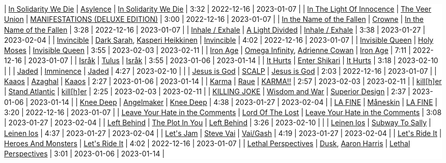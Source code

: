 | [In Solidarity We Die](https://open.spotify.com/track/0RyRCehN5r4P2v35NhMVCr) | [Asylence](https://open.spotify.com/artist/2rdHAse9C547eZ7IzlXABA) | [In Solidarity We Die](https://open.spotify.com/album/5GNAaIRYazy0j9yEhSnG3i) | 3:32 | 2022-12-16 | 2023-01-07 |
| [In The Light Of Innocence](https://open.spotify.com/track/3lOqKMANmDGUTtTBvCPyKf) | [The Veer Union](https://open.spotify.com/artist/2WQQRKpu2PMLsHSrUJmyCS) | [MANIFESTATIONS \(DELUXE EDITION\)](https://open.spotify.com/album/6nBEVXXXly3MKAgqLz8N8W) | 3:00 | 2022-12-16 | 2023-01-07 |
| [In the Name of the Fallen](https://open.spotify.com/track/7gSEI2DTKTNGtJzHgmzs9B) | [Crowne](https://open.spotify.com/artist/5H2DFNCrBR3OSr4AJn3U2O) | [In the Name of the Fallen](https://open.spotify.com/album/4uBwFHnbW5pmobAHYBpxKT) | 3:28 | 2022-12-16 | 2023-01-07 |
| [Inhale / Exhale](https://open.spotify.com/track/6Do7aaa3yB71vuqV95TsOu) | [A Light Divided](https://open.spotify.com/artist/5xnKKbSzhpsKoPiAjD2yvV) | [Inhale / Exhale](https://open.spotify.com/album/5Xxa7ZhqoEZAdkxngZ6grG) | 3:38 | 2023-01-27 | 2023-02-04 |
| [Invincible](https://open.spotify.com/track/3sWVOQ6gbC5pJM0637QUmx) | [Dark Sarah](https://open.spotify.com/artist/6TvwiAPxsB2Zj2o8bNlogk), [Kasperi Heikkinen](https://open.spotify.com/artist/19jzpkP6k02U4ab5IdL7Nk) | [Invincible](https://open.spotify.com/album/06ew8eILBBJQLjas5OOSVR) | 4:02 | 2022-12-16 | 2023-01-07 |
| [Invisible Queen](https://open.spotify.com/track/0mIiGzDuU17Wsiu35VcNnz) | [Holy Moses](https://open.spotify.com/artist/7jcSmabVYrhiPf8mY1P0OV) | [Invisible Queen](https://open.spotify.com/album/3Hw0APnaOxrVoMW571BUDC) | 3:55 | 2023-02-03 | 2023-02-11 |
| [Iron Age](https://open.spotify.com/track/7oCDwUArhwvP34V1D7QwtY) | [Omega Infinity](https://open.spotify.com/artist/0oVA5bRVj84oyh3iT3111Z), [Adrienne Cowan](https://open.spotify.com/artist/2GAs9vOeYJWkniJPBZpd75) | [Iron Age](https://open.spotify.com/album/3cfah9ZzGUAI1Uemn2wgzU) | 7:11 | 2022-12-16 | 2023-01-07 |
| [Isråk](https://open.spotify.com/track/1AdAG5CgxwU0AD81tQt58v) | [Tulus](https://open.spotify.com/artist/3YIfnAdb1VsyR6wCSmQen7) | [Isråk](https://open.spotify.com/album/423bdNR6Gn7Dj02EUusypE) | 3:55 | 2023-01-06 | 2023-01-14 |
| [It Hurts](https://open.spotify.com/track/4pQmwpx6EUeoBJRMUKooMs) | [Enter Shikari](https://open.spotify.com/artist/31jvzuB4ikftPQZJwrYfCF) | [It Hurts](https://open.spotify.com/album/0UztMLoY6Ebqv9rCmZwghR) | 3:18 | 2023-02-10 |  |
| [Jaded](https://open.spotify.com/track/6syEBcinz3tRLPwM9Kdemo) | [Imminence](https://open.spotify.com/artist/7rqJQQxuUOCk052MK5kLsH) | [Jaded](https://open.spotify.com/album/1CjPzgqkAeSShcb3mQ4iNS) | 4:27 | 2023-02-10 |  |
| [Jesus is God](https://open.spotify.com/track/2CnfignhSXZI0gLCxASRlv) | [SCALP](https://open.spotify.com/artist/5CszF8X0mZXt8Tck93HJuv) | [Jesus is God](https://open.spotify.com/album/3oaYa6fAwAcCOKtk2f8Sj9) | 2:03 | 2022-12-16 | 2023-01-07 |
| [Kaaos](https://open.spotify.com/track/1xp8soY7WNv2ZK5mrKHELY) | [Azaghal](https://open.spotify.com/artist/0kqafIf21Hks2EI9sSWywt) | [Kaaos](https://open.spotify.com/album/4CLGyxx5S9hWMHXifhnSqc) | 2:27 | 2023-01-06 | 2023-01-14 |
| [Karma](https://open.spotify.com/track/52Vari6E2MvQBxienQn7mm) | [Raue](https://open.spotify.com/artist/0N3GaGdqGJYLZTa6L04tuI) | [KARMA!!](https://open.spotify.com/album/2ePHgqkg3mscGTU99TYFA9) | 2:57 | 2023-02-03 | 2023-02-11 |
| [kill\[h\]er](https://open.spotify.com/track/2vcgd86VuJbv5jbzn4zau4) | [Stand Atlantic](https://open.spotify.com/artist/1W2Fv4YUnjC8hx2qQd6fGh) | [kill\[h\]er](https://open.spotify.com/album/1ZnEhpzUWCozy5jmoaLdKL) | 2:25 | 2023-02-03 | 2023-02-11 |
| [KILLING JOKE](https://open.spotify.com/track/4HbJ1shhBUAtab7hgXlteN) | [Wisdom and War](https://open.spotify.com/artist/2bMNVNhVzqmjB05W7dNeXx) | [Superior Design](https://open.spotify.com/album/5sHl00yOFxKROB89zV7brz) | 2:37 | 2023-01-06 | 2023-01-14 |
| [Knee Deep](https://open.spotify.com/track/08WzAPtFjBJ3P6Eco1JjuO) | [Angelmaker](https://open.spotify.com/artist/1AdrYGYDz4oa9dvW2jfFrG) | [Knee Deep](https://open.spotify.com/album/7z4YvX66QkqRJXTqhSt9EM) | 4:38 | 2023-01-27 | 2023-02-04 |
| [LA FINE](https://open.spotify.com/track/6DPE8tGV9lzKALNnvuY9dS) | [Måneskin](https://open.spotify.com/artist/0lAWpj5szCSwM4rUMHYmrr) | [LA FINE](https://open.spotify.com/album/5eZ98aKCgAQmEYNtueCoJK) | 3:20 | 2022-12-16 | 2023-01-07 |
| [Leave Your Hate in the Comments](https://open.spotify.com/track/4UxfdBY5Cmx2IVxBfePdEW) | [Lord Of The Lost](https://open.spotify.com/artist/28eLrVsohdXynlnIzQ2VvI) | [Leave Your Hate in the Comments](https://open.spotify.com/album/33sDkLEbRowsCCVFOWK2Yr) | 3:08 | 2023-01-27 | 2023-02-04 |
| [Left Behind](https://open.spotify.com/track/5G6jZFDAFlpAA9v5LTV4NI) | [The Plot In You](https://open.spotify.com/artist/1cJ5tVoeAEFcZBAwSZ0CtF) | [Left Behind](https://open.spotify.com/album/2efABZ7jsJTkRkZALraqEM) | 3:26 | 2023-02-10 |  |
| [Leinen los](https://open.spotify.com/track/3Jqiyw0Qb5H0SbLYHmwYek) | [Subway To Sally](https://open.spotify.com/artist/544X9aDcwFDSon8HevRcqg) | [Leinen los](https://open.spotify.com/album/7kEtSxY8EVDHgYAn7u6u4H) | 4:37 | 2023-01-27 | 2023-02-04 |
| [Let's Jam](https://open.spotify.com/track/7y0xNkes5vdQXLCzmcTlGm) | [Steve Vai](https://open.spotify.com/artist/32Jb1X3wSmmoHj2epZReZA) | [Vai/Gash](https://open.spotify.com/album/4Hv4iR1M5Bh1KlZ3J6fJOe) | 4:19 | 2023-01-27 | 2023-02-04 |
| [Let's Ride It](https://open.spotify.com/track/0tgmxxxbzUDLSue55eWI0g) | [Heroes And Monsters](https://open.spotify.com/artist/1DDMmuELbNUMiVkklWulp9) | [Let's Ride It](https://open.spotify.com/album/6OLVlrQhCXCe89mQpHJ2tR) | 4:02 | 2022-12-16 | 2023-01-07 |
| [Lethal Perspectives](https://open.spotify.com/track/3AmlOSjV59fYBGh7Pq5bB4) | [Dusk](https://open.spotify.com/artist/1Jhd1HZsgJS4hwX6AvfPWj), [Aaron Harris](https://open.spotify.com/artist/0ksjsaoYemv5FsMqrZAyTd) | [Lethal Perspectives](https://open.spotify.com/album/2c7ayntzpjmB2o1nvhoaq1) | 3:01 | 2023-01-06 | 2023-01-14 |